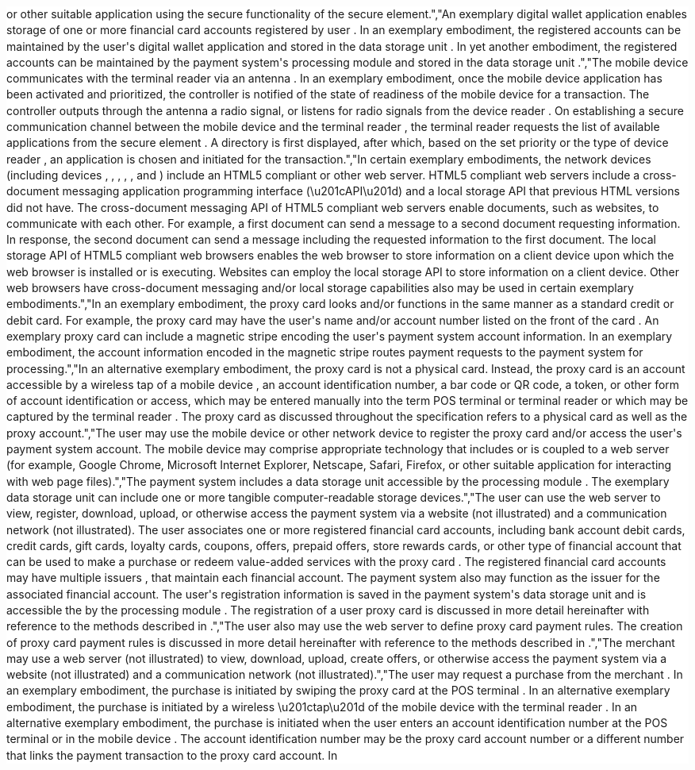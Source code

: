 or other suitable application using the secure functionality of the secure element.","An exemplary digital wallet application  enables storage of one or more financial card accounts registered by user . In an exemplary embodiment, the registered accounts can be maintained by the user's  digital wallet application  and stored in the data storage unit . In yet another embodiment, the registered accounts can be maintained by the payment system's  processing module  and stored in the data storage unit .","The mobile device  communicates with the terminal reader  via an antenna . In an exemplary embodiment, once the mobile device application  has been activated and prioritized, the controller  is notified of the state of readiness of the mobile device  for a transaction. The controller  outputs through the antenna  a radio signal, or listens for radio signals from the device reader . On establishing a secure communication channel  between the mobile device  and the terminal reader , the terminal reader  requests the list of available applications  from the secure element . A directory is first displayed, after which, based on the set priority or the type of device reader , an application  is chosen and initiated for the transaction.","In certain exemplary embodiments, the network devices (including devices , , , , , and ) include an HTML5 compliant or other web server. HTML5 compliant web servers include a cross-document messaging application programming interface (\u201cAPI\u201d) and a local storage API that previous HTML versions did not have. The cross-document messaging API of HTML5 compliant web servers enable documents, such as websites, to communicate with each other. For example, a first document can send a message to a second document requesting information. In response, the second document can send a message including the requested information to the first document. The local storage API of HTML5 compliant web browsers enables the web browser to store information on a client device upon which the web browser is installed or is executing. Websites can employ the local storage API to store information on a client device. Other web browsers have cross-document messaging and\/or local storage capabilities also may be used in certain exemplary embodiments.","In an exemplary embodiment, the proxy card  looks and\/or functions in the same manner as a standard credit or debit card. For example, the proxy card  may have the user's  name and\/or account number listed on the front of the card . An exemplary proxy card  can include a magnetic stripe encoding the user's  payment system  account information. In an exemplary embodiment, the account information encoded in the magnetic stripe routes payment requests to the payment system  for processing.","In an alternative exemplary embodiment, the proxy card  is not a physical card. Instead, the proxy card  is an account accessible by a wireless tap of a mobile device , an account identification number, a bar code or QR code, a token, or other form of account identification or access, which may be entered manually into the term POS terminal  or terminal reader  or which may be captured by the terminal reader . The proxy card  as discussed throughout the specification refers to a physical card as well as the proxy account.","The user  may use the mobile device  or other network device to register the proxy card  and\/or access the user's  payment system  account. The mobile device  may comprise appropriate technology that includes or is coupled to a web server (for example, Google Chrome, Microsoft Internet Explorer, Netscape, Safari, Firefox, or other suitable application for interacting with web page files).","The payment system  includes a data storage unit  accessible by the processing module . The exemplary data storage unit  can include one or more tangible computer-readable storage devices.","The user  can use the web server to view, register, download, upload, or otherwise access the payment system  via a website (not illustrated) and a communication network (not illustrated). The user  associates one or more registered financial card accounts, including bank account debit cards, credit cards, gift cards, loyalty cards, coupons, offers, prepaid offers, store rewards cards, or other type of financial account that can be used to make a purchase or redeem value-added services with the proxy card . The registered financial card accounts may have multiple issuers ,  that maintain each financial account. The payment system  also may function as the issuer for the associated financial account. The user's  registration information is saved in the payment system's  data storage unit  and is accessible the by the processing module . The registration of a user  proxy card  is discussed in more detail hereinafter with reference to the methods described in .","The user  also may use the web server to define proxy card  payment rules. The creation of proxy card  payment rules is discussed in more detail hereinafter with reference to the methods described in .","The merchant  may use a web server (not illustrated) to view, download, upload, create offers, or otherwise access the payment system  via a website (not illustrated) and a communication network (not illustrated).","The user  may request a purchase from the merchant . In an exemplary embodiment, the purchase is initiated by swiping the proxy card  at the POS terminal . In an alternative exemplary embodiment, the purchase is initiated by a wireless \u201ctap\u201d of the mobile device  with the terminal reader . In an alternative exemplary embodiment, the purchase is initiated when the user  enters an account identification number at the POS terminal  or in the mobile device . The account identification number may be the proxy card  account number or a different number that links the payment transaction to the proxy card  account. In